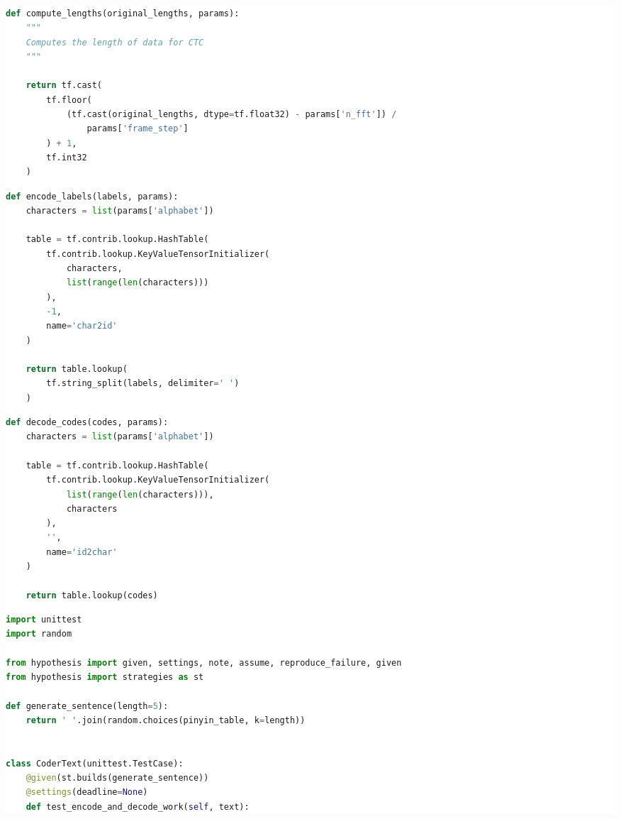 
```python
def compute_lengths(original_lengths, params):
    """
    Computes the length of data for CTC
    """
    
    return tf.cast(
        tf.floor(
            (tf.cast(original_lengths, dtype=tf.float32) - params['n_fft']) /
                params['frame_step']
        ) + 1,
        tf.int32
    )
```


```python
def encode_labels(labels, params):
    characters = list(params['alphabet'])
    
    table = tf.contrib.lookup.HashTable(
        tf.contrib.lookup.KeyValueTensorInitializer(
            characters,
            list(range(len(characters)))
        ),
        -1,
        name='char2id'
    )
    
    return table.lookup(
        tf.string_split(labels, delimiter=' ')
    )
```


```python
def decode_codes(codes, params):
    characters = list(params['alphabet'])
    
    table = tf.contrib.lookup.HashTable(
        tf.contrib.lookup.KeyValueTensorInitializer(
            list(range(len(characters))),
            characters
        ),
        '',
        name='id2char'
    )
    
    return table.lookup(codes)
```


```python
import unittest
import random

from hypothesis import given, settings, note, assume, reproduce_failure, given
from hypothesis import strategies as st

def generate_sentence(length=5):
    return ' '.join(random.choices(pinyin_table, k=length))


class CoderText(unittest.TestCase):
    @given(st.builds(generate_sentence))
    @settings(deadline=None)
    def test_encode_and_decode_work(self, text):
```